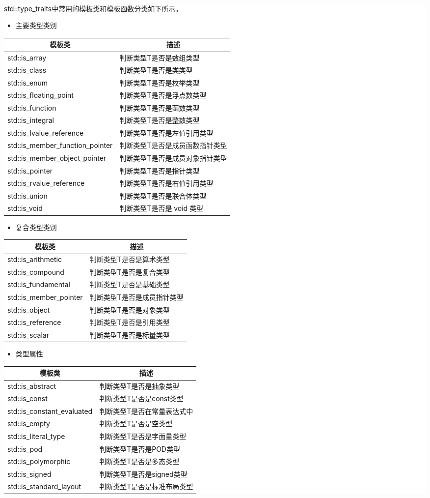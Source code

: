 std::type_traits中常用的模板类和模板函数分类如下所示。

- 主要类型类别

| 模板类 | 描述 |
| --- | --- |
| std::is_array<T> | 判断类型T是否是数组类型 |
| std::is_class<T> | 判断类型T是否是类类型 |
| std::is_enum<T> | 判断类型T是否是枚举类型 |
| std::is_floating_point<T> | 判断类型T是否是浮点数类型 |
| std::is_function<T> | 判断类型T是否是函数类型 |
| std::is_integral<T> | 判断类型T是否是整数类型 |
| std::is_lvalue_reference<T> | 判断类型T是否是左值引用类型 |
| std::is_member_function_pointer<T> | 判断类型T是否是成员函数指针类型 |
| std::is_member_object_pointer<T> | 判断类型T是否是成员对象指针类型 |
| std::is_pointer<T> | 判断类型T是否是指针类型 |
| std::is_rvalue_reference<T> | 判断类型T是否是右值引用类型 |
| std::is_union<T> | 判断类型T是否是联合体类型 |
| std::is_void<T> | 判断类型T是否是 void 类型 |

- 复合类型类别

| 模板类 | 描述 |
| --- | --- |
| std::is_arithmetic<T> | 判断类型T是否是算术类型 |
| std::is_compound<T> | 判断类型T是否是复合类型 |
| std::is_fundamental<T> | 判断类型T是否是基础类型 |
| std::is_member_pointer<T> | 判断类型T是否是成员指针类型 |
| std::is_object<T> | 判断类型T是否是对象类型 |
| std::is_reference<T> | 判断类型T是否是引用类型 |
| std::is_scalar<T> | 判断类型T是否是标量类型 |

- 类型属性

| 模板类 | 描述 |
| --- | --- |
| std::is_abstract<T> | 判断类型T是否是抽象类型 |
| std::is_const<T> | 判断类型T是否是const类型 |
| std::is_constant_evaluated<T> | 判断类型T是否在常量表达式中 |
| std::is_empty<T> | 判断类型T是否是空类型 |
| std::is_literal_type<T> | 判断类型T是否是字面量类型 |
| std::is_pod<T> | 判断类型T是否是POD类型 |
| std::is_polymorphic<T> | 判断类型T是否是多态类型 |
| std::is_signed<T> | 判断类型T是否是signed类型 |
| std::is_standard_layout<T> | 判断类型T是否是标准布局类型 |